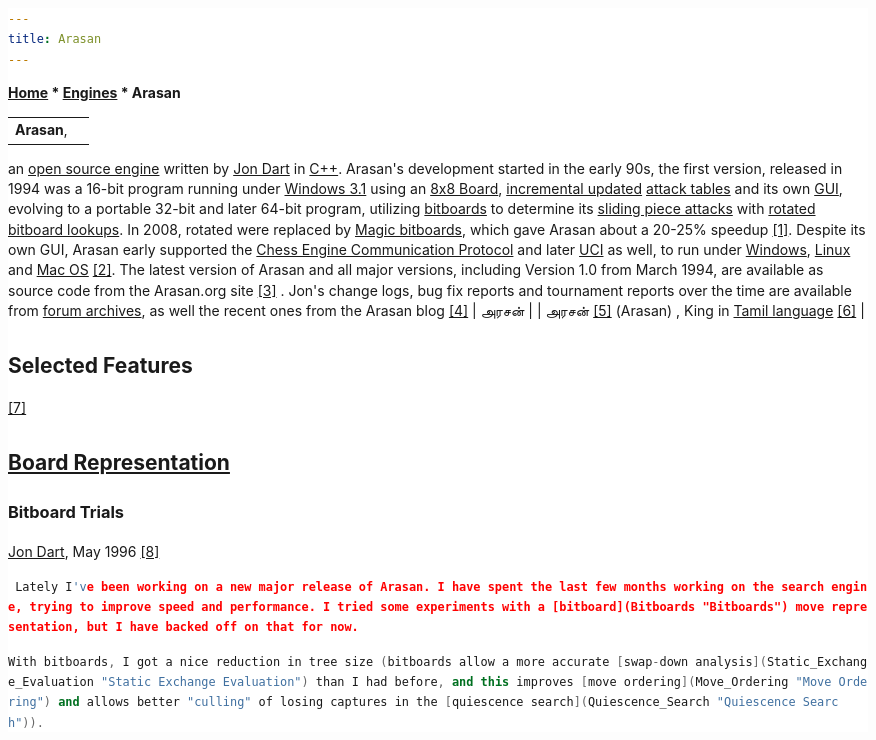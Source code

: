 ```yaml
---
title: Arasan
---
```

**[Home](Home "Home") * [Engines](Engines "Engines") * Arasan**

|  |  |
| --- | --- |
| **Arasan**,
an [open source engine](Category:Open_Source "Category:Open Source") written by [Jon Dart](Jon_Dart "Jon Dart") in [C++](Cpp "Cpp"). Arasan's development started in the early 90s, the first version, released in 1994 was a 16-bit program running under [Windows 3.1](Windows "Windows") using an [8x8 Board](8x8_Board "8x8 Board"), [incremental updated](Incremental_Updates "Incremental Updates") [attack tables](Attack_and_Defend_Maps "Attack and Defend Maps") and its own [GUI](GUI "GUI"), evolving to a portable 32-bit and later 64-bit program, utilizing [bitboards](Bitboards "Bitboards") to determine its [sliding piece attacks](Sliding_Piece_Attacks "Sliding Piece Attacks") with [rotated bitboard lookups](Rotated_Bitboards "Rotated Bitboards"). In 2008, rotated were replaced by [Magic bitboards](Magic_Bitboards "Magic Bitboards"), which gave Arasan about a 20-25% speedup <a id="cite-note-1" href="#cite-ref-1">[1]</a>.
Despite its own GUI, Arasan early supported the [Chess Engine Communication Protocol](Chess_Engine_Communication_Protocol "Chess Engine Communication Protocol") and later [UCI](UCI "UCI") as well, to run under [Windows](Windows "Windows"), [Linux](Linux "Linux") and [Mac OS](Mac_OS "Mac OS") <a id="cite-note-2" href="#cite-ref-2">[2]</a>. The latest version of Arasan and all major versions, including Version 1.0 from March 1994, are available as source code from the Arasan.org site <a id="cite-note-3" href="#cite-ref-3">[3]</a> . Jon's change logs, bug fix reports and tournament reports over the time are available from [forum archives](Computer_Chess_Forums "Computer Chess Forums"), as well the recent ones from the Arasan blog <a id="cite-note-4" href="#cite-ref-4">[4]</a>
| அரசன் |
|  அரசன் <a id="cite-note-5" href="#cite-ref-5">[5]</a> (Arasan) , King in [Tamil language](https://en.wikipedia.org/wiki/Tamil_language) <a id="cite-note-6" href="#cite-ref-6">[6]</a> |

## Selected Features

<a id="cite-note-7" href="#cite-ref-7">[7]</a>

## [Board Representation](Board_Representation "Board Representation")

### Bitboard Trials

[Jon Dart](Jon_Dart "Jon Dart"), May 1996 <a id="cite-note-8" href="#cite-ref-8">[8]</a>

```C++
 Lately I've been working on a new major release of Arasan. I have spent the last few months working on the search engine, trying to improve speed and performance. I tried some experiments with a [bitboard](Bitboards "Bitboards") move representation, but I have backed off on that for now.

```

```C++
With bitboards, I got a nice reduction in tree size (bitboards allow a more accurate [swap-down analysis](Static_Exchange_Evaluation "Static Exchange Evaluation") than I had before, and this improves [move ordering](Move_Ordering "Move Ordering") and allows better "culling" of losing captures in the [quiescence search](Quiescence_Search "Quiescence Search")).

```

